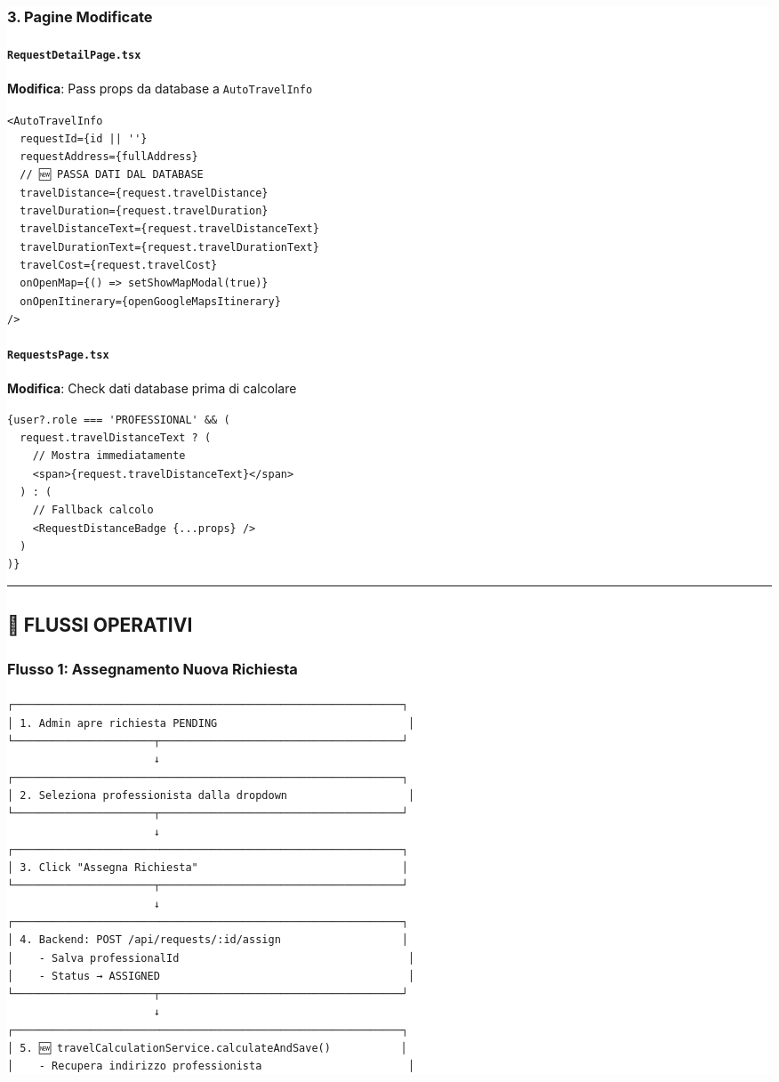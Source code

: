 
### 3. Pagine Modificate

#### `RequestDetailPage.tsx`

**Modifica**: Pass props da database a `AutoTravelInfo`

```tsx
<AutoTravelInfo
  requestId={id || ''}
  requestAddress={fullAddress}
  // 🆕 PASSA DATI DAL DATABASE
  travelDistance={request.travelDistance}
  travelDuration={request.travelDuration}
  travelDistanceText={request.travelDistanceText}
  travelDurationText={request.travelDurationText}
  travelCost={request.travelCost}
  onOpenMap={() => setShowMapModal(true)}
  onOpenItinerary={openGoogleMapsItinerary}
/>
```

#### `RequestsPage.tsx`

**Modifica**: Check dati database prima di calcolare

```tsx
{user?.role === 'PROFESSIONAL' && (
  request.travelDistanceText ? (
    // Mostra immediatamente
    <span>{request.travelDistanceText}</span>
  ) : (
    // Fallback calcolo
    <RequestDistanceBadge {...props} />
  )
)}
```

---

## 🔄 FLUSSI OPERATIVI

### Flusso 1: Assegnamento Nuova Richiesta

```
┌─────────────────────────────────────────────────────────────┐
│ 1. Admin apre richiesta PENDING                              │
└──────────────────────┬──────────────────────────────────────┘
                       ↓
┌─────────────────────────────────────────────────────────────┐
│ 2. Seleziona professionista dalla dropdown                   │
└──────────────────────┬──────────────────────────────────────┘
                       ↓
┌─────────────────────────────────────────────────────────────┐
│ 3. Click "Assegna Richiesta"                                │
└──────────────────────┬──────────────────────────────────────┘
                       ↓
┌─────────────────────────────────────────────────────────────┐
│ 4. Backend: POST /api/requests/:id/assign                   │
│    - Salva professionalId                                    │
│    - Status → ASSIGNED                                       │
└──────────────────────┬──────────────────────────────────────┘
                       ↓
┌─────────────────────────────────────────────────────────────┐
│ 5. 🆕 travelCalculationService.calculateAndSave()           │
│    - Recupera indirizzo professionista                       │
```